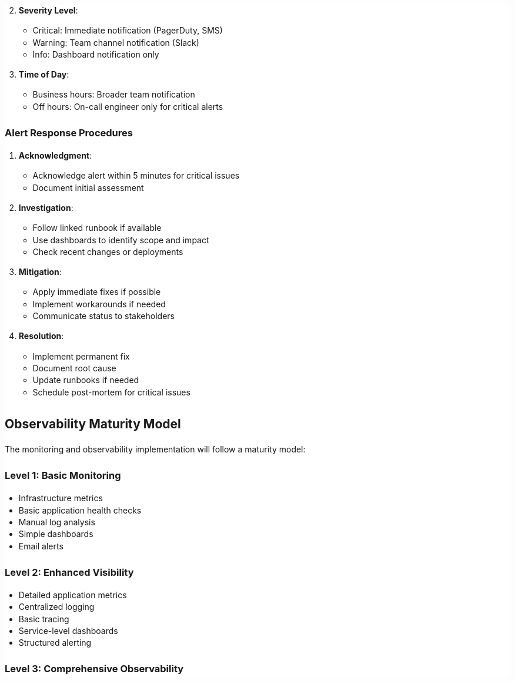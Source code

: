 2. **Severity Level**:
   - Critical: Immediate notification (PagerDuty, SMS)
   - Warning: Team channel notification (Slack)
   - Info: Dashboard notification only

3. **Time of Day**:
   - Business hours: Broader team notification
   - Off hours: On-call engineer only for critical alerts

### Alert Response Procedures

1. **Acknowledgment**:
   - Acknowledge alert within 5 minutes for critical issues
   - Document initial assessment

2. **Investigation**:
   - Follow linked runbook if available
   - Use dashboards to identify scope and impact
   - Check recent changes or deployments

3. **Mitigation**:
   - Apply immediate fixes if possible
   - Implement workarounds if needed
   - Communicate status to stakeholders

4. **Resolution**:
   - Implement permanent fix
   - Document root cause
   - Update runbooks if needed
   - Schedule post-mortem for critical issues

## Observability Maturity Model

The monitoring and observability implementation will follow a maturity model:

### Level 1: Basic Monitoring

- Infrastructure metrics
- Basic application health checks
- Manual log analysis
- Simple dashboards
- Email alerts

### Level 2: Enhanced Visibility

- Detailed application metrics
- Centralized logging
- Basic tracing
- Service-level dashboards
- Structured alerting

### Level 3: Comprehensive Observability
